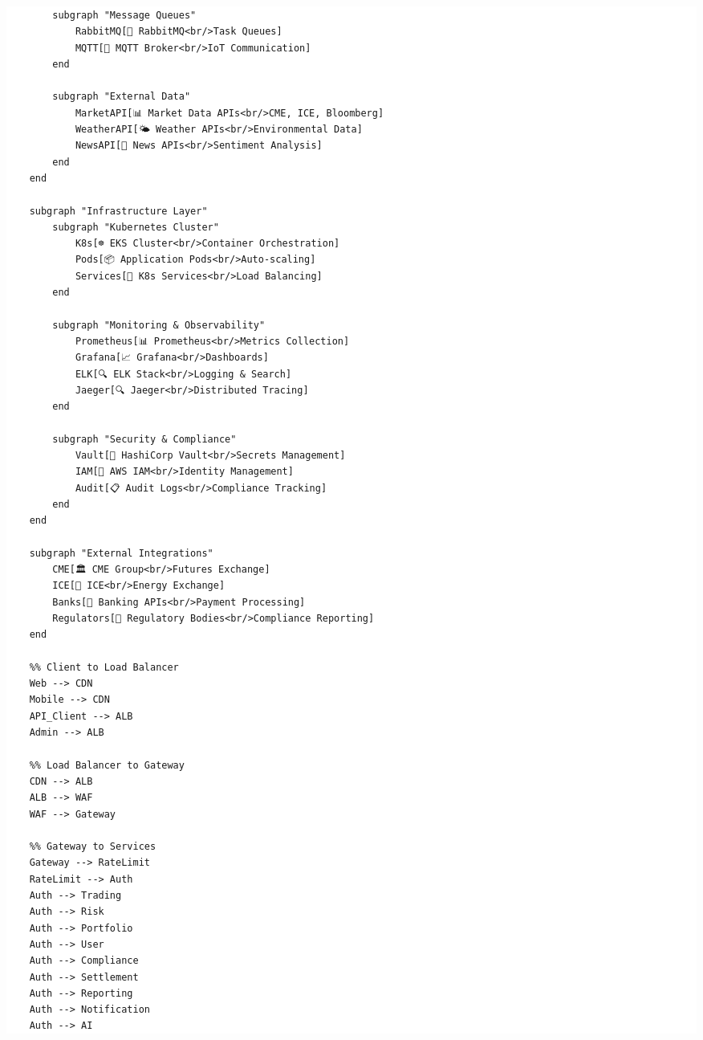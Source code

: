 ```mermaid
        subgraph "Message Queues"
            RabbitMQ[🐰 RabbitMQ<br/>Task Queues]
            MQTT[📡 MQTT Broker<br/>IoT Communication]
        end
        
        subgraph "External Data"
            MarketAPI[📊 Market Data APIs<br/>CME, ICE, Bloomberg]
            WeatherAPI[🌤️ Weather APIs<br/>Environmental Data]
            NewsAPI[📰 News APIs<br/>Sentiment Analysis]
        end
    end
    
    subgraph "Infrastructure Layer"
        subgraph "Kubernetes Cluster"
            K8s[☸️ EKS Cluster<br/>Container Orchestration]
            Pods[📦 Application Pods<br/>Auto-scaling]
            Services[🔗 K8s Services<br/>Load Balancing]
        end
        
        subgraph "Monitoring & Observability"
            Prometheus[📊 Prometheus<br/>Metrics Collection]
            Grafana[📈 Grafana<br/>Dashboards]
            ELK[🔍 ELK Stack<br/>Logging & Search]
            Jaeger[🔍 Jaeger<br/>Distributed Tracing]
        end
        
        subgraph "Security & Compliance"
            Vault[🔐 HashiCorp Vault<br/>Secrets Management]
            IAM[👤 AWS IAM<br/>Identity Management]
            Audit[📋 Audit Logs<br/>Compliance Tracking]
        end
    end
    
    subgraph "External Integrations"
        CME[🏛️ CME Group<br/>Futures Exchange]
        ICE[🧊 ICE<br/>Energy Exchange]
        Banks[🏦 Banking APIs<br/>Payment Processing]
        Regulators[📜 Regulatory Bodies<br/>Compliance Reporting]
    end
    
    %% Client to Load Balancer
    Web --> CDN
    Mobile --> CDN
    API_Client --> ALB
    Admin --> ALB
    
    %% Load Balancer to Gateway
    CDN --> ALB
    ALB --> WAF
    WAF --> Gateway
    
    %% Gateway to Services
    Gateway --> RateLimit
    RateLimit --> Auth
    Auth --> Trading
    Auth --> Risk
    Auth --> Portfolio
    Auth --> User
    Auth --> Compliance
    Auth --> Settlement
    Auth --> Reporting
    Auth --> Notification
    Auth --> AI
```